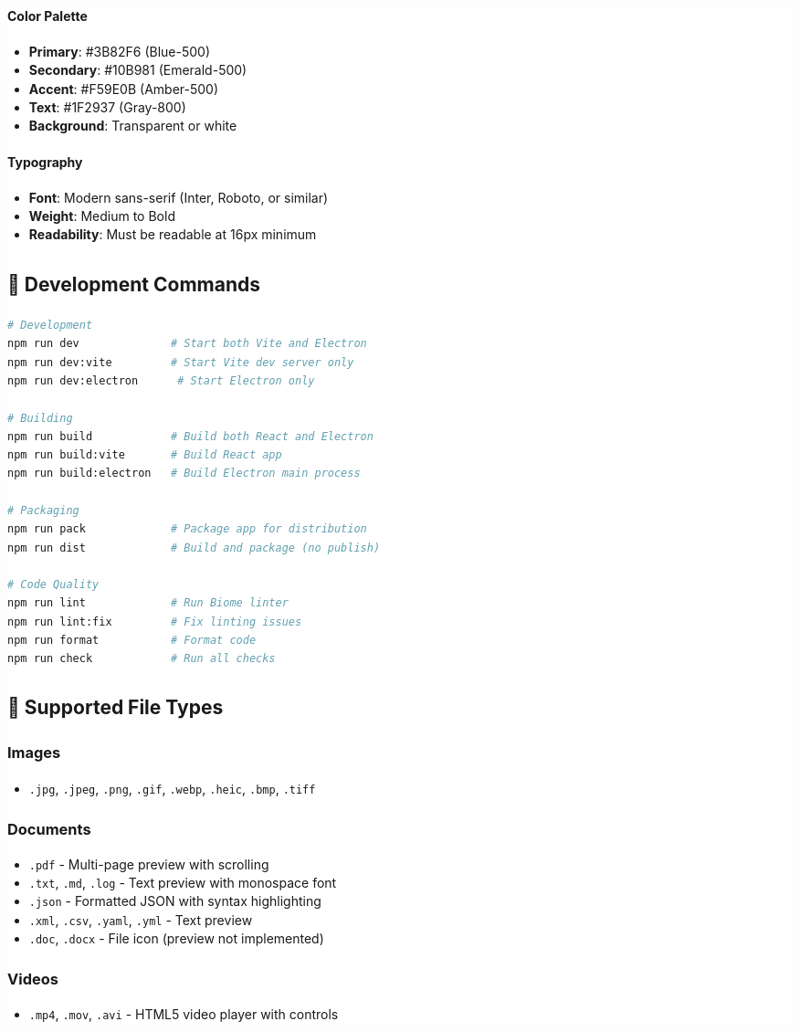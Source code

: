 #### Color Palette
- **Primary**: #3B82F6 (Blue-500)
- **Secondary**: #10B981 (Emerald-500)
- **Accent**: #F59E0B (Amber-500)
- **Text**: #1F2937 (Gray-800)
- **Background**: Transparent or white

#### Typography
- **Font**: Modern sans-serif (Inter, Roboto, or similar)
- **Weight**: Medium to Bold
- **Readability**: Must be readable at 16px minimum

## 🚀 Development Commands

```bash
# Development
npm run dev              # Start both Vite and Electron
npm run dev:vite         # Start Vite dev server only
npm run dev:electron      # Start Electron only

# Building
npm run build            # Build both React and Electron
npm run build:vite       # Build React app
npm run build:electron   # Build Electron main process

# Packaging
npm run pack             # Package app for distribution
npm run dist             # Build and package (no publish)

# Code Quality
npm run lint             # Run Biome linter
npm run lint:fix         # Fix linting issues
npm run format           # Format code
npm run check            # Run all checks
```

## 📱 Supported File Types

### Images
- `.jpg`, `.jpeg`, `.png`, `.gif`, `.webp`, `.heic`, `.bmp`, `.tiff`

### Documents
- `.pdf` - Multi-page preview with scrolling
- `.txt`, `.md`, `.log` - Text preview with monospace font
- `.json` - Formatted JSON with syntax highlighting
- `.xml`, `.csv`, `.yaml`, `.yml` - Text preview
- `.doc`, `.docx` - File icon (preview not implemented)

### Videos
- `.mp4`, `.mov`, `.avi` - HTML5 video player with controls
